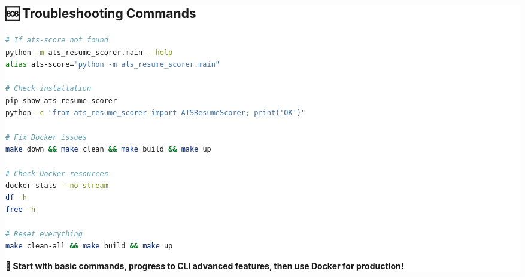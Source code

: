
## 🆘 **Troubleshooting Commands**

```bash
# If ats-score not found
python -m ats_resume_scorer.main --help
alias ats-score="python -m ats_resume_scorer.main"

# Check installation
pip show ats-resume-scorer
python -c "from ats_resume_scorer import ATSResumeScorer; print('OK')"

# Fix Docker issues
make down && make clean && make build && make up

# Check Docker resources
docker stats --no-stream
df -h
free -h

# Reset everything
make clean-all && make build && make up
```

**🎯 Start with basic commands, progress to CLI advanced features, then use Docker for production!**